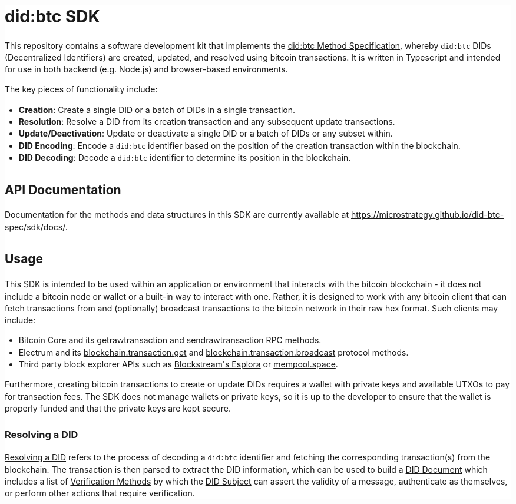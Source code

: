 # did:btc SDK

This repository contains a software development kit that implements the [did:btc Method Specification](https://microstrategy.github.io/did-btc-spec/), whereby `did:btc` DIDs (Decentralized Identifiers) are created, updated, and resolved using bitcoin transactions. It is written in Typescript and intended for use in both backend (e.g. Node.js) and browser-based environments.

The key pieces of functionality include:

- **Creation**: Create a single DID or a batch of DIDs in a single transaction.
- **Resolution**: Resolve a DID from its creation transaction and any subsequent update transactions.
- **Update/Deactivation**: Update or deactivate a single DID or a batch of DIDs or any subset within.
- **DID Encoding**: Encode a `did:btc` identifier based on the position of the creation transaction within the blockchain.
- **DID Decoding**: Decode a `did:btc` identifier to determine its position in the blockchain.

## API Documentation

Documentation for the methods and data structures in this SDK are currently available at <https://microstrategy.github.io/did-btc-spec/sdk/docs/>.

## Usage

This SDK is intended to be used within an application or environment that interacts with the bitcoin blockchain - it does not include a bitcoin node or wallet or a built-in way to interact with one. Rather, it is designed to work with any bitcoin client that can fetch transactions from and (optionally) broadcast transactions to the bitcoin network in their raw hex format. Such clients may include:

- [Bitcoin Core](https://bitcoincore.org/) and its [getrawtransaction](https://developer.bitcoin.org/reference/rpc/getrawtransaction.html) and [sendrawtransaction](https://developer.bitcoin.org/reference/rpc/sendrawtransaction.html) RPC methods.
- Electrum and its [blockchain.transaction.get](https://electrumx.readthedocs.io/en/latest/protocol-methods.html#blockchain-transaction-get) and [blockchain.transaction.broadcast](https://electrumx.readthedocs.io/en/latest/protocol-methods.html#blockchain-transaction-broadcast) protocol methods.
- Third party block explorer APIs such as [Blockstream's Esplora](https://github.com/Blockstream/esplora/blob/master/API.md) or [mempool.space](https://mempool.space/docs/api/rest).

Furthermore, creating bitcoin transactions to create or update DIDs requires a wallet with private keys and available UTXOs to pay for transaction fees. The SDK does not manage wallets or private keys, so it is up to the developer to ensure that the wallet is properly funded and that the private keys are kept secure.

### Resolving a DID

[Resolving a DID](https://microstrategy.github.io/did-btc-spec/#read-resolve) refers to the process of decoding a `did:btc` identifier and fetching the corresponding transaction(s) from the blockchain. The transaction is then parsed to extract the DID information, which can be used to build a [DID Document](https://www.w3.org/TR/did-core/#dfn-did-documents) which includes a list of [Verification Methods](https://www.w3.org/TR/did-core/#verification-methods) by which the [DID Subject](https://www.w3.org/TR/did-core/#dfn-did-subjects) can assert the validity of a message, authenticate as themselves, or perform other actions that require verification.
